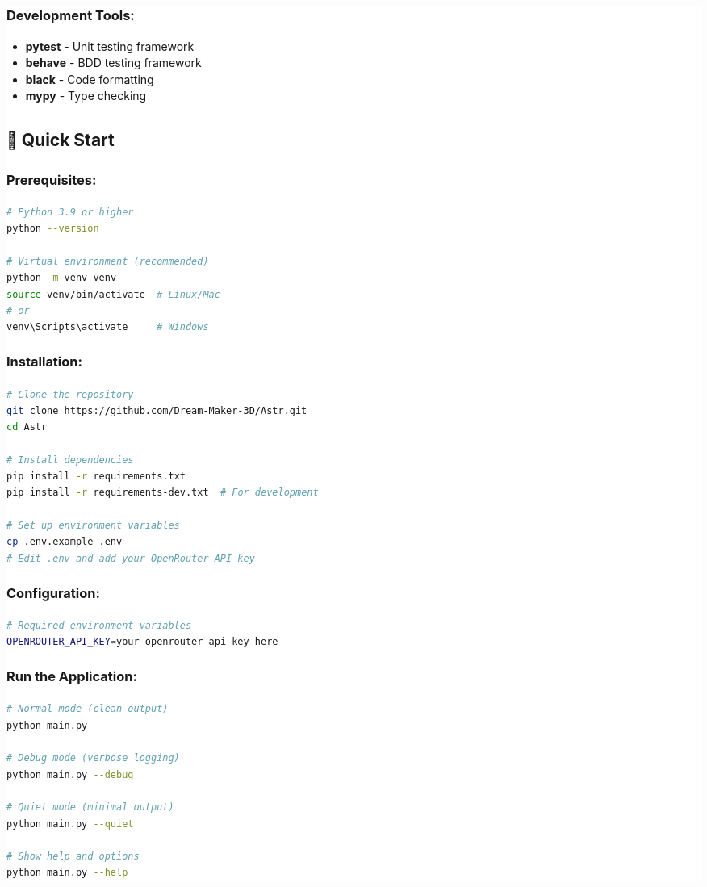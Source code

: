 ### **Development Tools:**
- **pytest** - Unit testing framework
- **behave** - BDD testing framework
- **black** - Code formatting
- **mypy** - Type checking

## 🚀 **Quick Start**

### **Prerequisites:**
```bash
# Python 3.9 or higher
python --version

# Virtual environment (recommended)
python -m venv venv
source venv/bin/activate  # Linux/Mac
# or
venv\Scripts\activate     # Windows
```

### **Installation:**
```bash
# Clone the repository
git clone https://github.com/Dream-Maker-3D/Astr.git
cd Astr

# Install dependencies
pip install -r requirements.txt
pip install -r requirements-dev.txt  # For development

# Set up environment variables
cp .env.example .env
# Edit .env and add your OpenRouter API key
```

### **Configuration:**
```bash
# Required environment variables
OPENROUTER_API_KEY=your-openrouter-api-key-here
```

### **Run the Application:**
```bash
# Normal mode (clean output)
python main.py

# Debug mode (verbose logging)
python main.py --debug

# Quiet mode (minimal output)
python main.py --quiet

# Show help and options
python main.py --help
```
